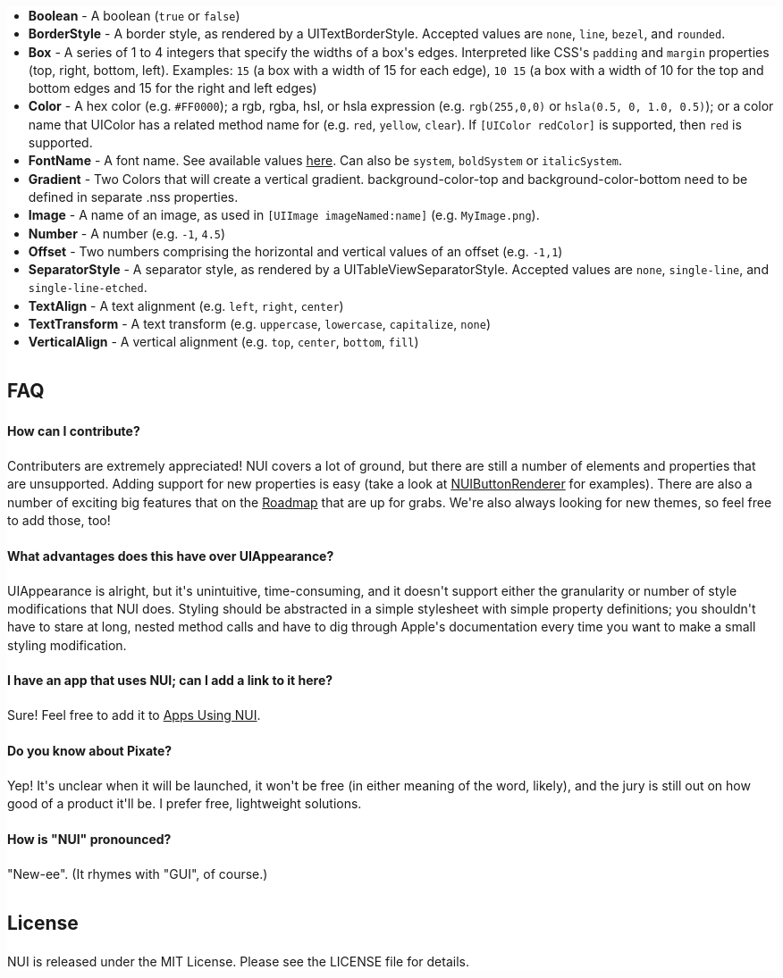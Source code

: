 * **Boolean** - A boolean (`true` or `false`)
* **BorderStyle** - A border style, as rendered by a UITextBorderStyle. Accepted values are `none`, `line`, `bezel`, and `rounded`.
* **Box** - A series of 1 to 4 integers that specify the widths of a box's edges. Interpreted like CSS's `padding` and `margin` properties (top, right, bottom, left). Examples: `15` (a box with a width of 15 for each edge), `10 15` (a box with a width of 10 for the top and bottom edges and 15 for the right and left edges)
* **Color** - A hex color (e.g. `#FF0000`); a rgb, rgba, hsl, or hsla expression (e.g. `rgb(255,0,0)` or `hsla(0.5, 0, 1.0, 0.5)`); or a color name that UIColor has a related method name for (e.g. `red`, `yellow`, `clear`). If `[UIColor redColor]` is supported, then `red` is supported.
* **FontName** - A font name. See available values [here](http://iosfonts.com/). Can also be `system`, `boldSystem` or `italicSystem`.
* **Gradient** - Two Colors that will create a vertical gradient. background-color-top and background-color-bottom need to be defined in separate .nss properties.
* **Image** - A name of an image, as used in `[UIImage imageNamed:name]` (e.g. `MyImage.png`).
* **Number** - A number (e.g. `-1`, `4.5`)
* **Offset** - Two numbers comprising the horizontal and vertical values of an offset (e.g. `-1,1`)
* **SeparatorStyle** - A separator style, as rendered by a UITableViewSeparatorStyle. Accepted values are `none`, `single-line`, and `single-line-etched`.
* **TextAlign** - A text alignment (e.g. `left`, `right`, `center`)
* **TextTransform** - A text transform (e.g. `uppercase`, `lowercase`, `capitalize`, `none`)
* **VerticalAlign** - A vertical alignment (e.g. `top`, `center`, `bottom`, `fill`)

FAQ
---

#### How can I contribute?

Contributers are extremely appreciated! NUI covers a lot of ground, but there are still a number of elements and properties that are unsupported. Adding support for new properties is easy (take a look at [NUIButtonRenderer](https://github.com/tombenner/nui/blob/master/NUI/Core/Renderers/NUIButtonRenderer.m) for examples). There are also a number of exciting big features that on the [Roadmap](https://github.com/tombenner/nui/wiki/Roadmap) that are up for grabs. We're also always looking for new themes, so feel free to add those, too!

#### What advantages does this have over UIAppearance?

UIAppearance is alright, but it's unintuitive, time-consuming, and it doesn't support either the granularity or number of style modifications that NUI does. Styling should be abstracted in a simple stylesheet with simple property definitions; you shouldn't have to stare at long, nested method calls and have to dig through Apple's documentation every time you want to make a small styling modification.

#### I have an app that uses NUI; can I add a link to it here?

Sure! Feel free to add it to [Apps Using NUI](https://github.com/tombenner/nui/wiki/Apps-Using-NUI).

#### Do you know about Pixate?

Yep! It's unclear when it will be launched, it won't be free (in either meaning of the word, likely), and the jury is still out on how good of a product it'll be. I prefer free, lightweight solutions.

#### How is "NUI" pronounced?

"New-ee". (It rhymes with "GUI", of course.)

License
-------

NUI is released under the MIT License. Please see the LICENSE file for details.
